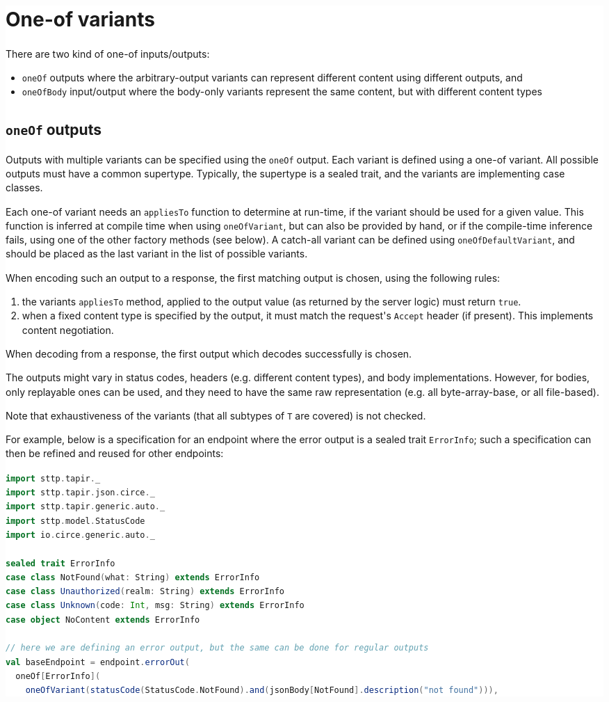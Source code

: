 # One-of variants

There are two kind of one-of inputs/outputs:

* `oneOf` outputs where the arbitrary-output variants can represent different content using different outputs, and
* `oneOfBody` input/output where the body-only variants represent the same content, but with different content types

## `oneOf` outputs

Outputs with multiple variants can be specified using the `oneOf` output. Each variant is defined using a one-of 
variant. All possible outputs must have a common supertype. Typically, the supertype is a sealed trait, and the variants 
are implementing case classes.

Each one-of variant needs an `appliesTo` function to determine at run-time, if the variant should be used for a given 
value. This function is inferred at compile time when using `oneOfVariant`, but can also be provided by hand, or if
the compile-time inference fails, using one of the other factory methods (see below). A catch-all variant can be defined
using `oneOfDefaultVariant`, and should be placed as the last variant in the list of possible variants.

When encoding such an output to a response, the first matching output is chosen, using the following rules:
1. the variants `appliesTo` method, applied to the output value (as returned by the server logic) must return `true`.
2. when a fixed content type is specified by the output, it must match the request's `Accept` header (if present). 
   This implements content negotiation.

When decoding from a response, the first output which decodes successfully is chosen.

The outputs might vary in status codes, headers (e.g. different content types), and body implementations. However, for 
bodies, only replayable ones can be used, and they need to have the same raw representation (e.g. all byte-array-base, 
or all file-based).

Note that exhaustiveness of the variants (that all subtypes of `T` are covered) is not checked.

For example, below is a specification for an endpoint where the error output is a sealed trait `ErrorInfo`; 
such a specification can then be refined and reused for other endpoints:

```scala
import sttp.tapir._
import sttp.tapir.json.circe._
import sttp.tapir.generic.auto._
import sttp.model.StatusCode
import io.circe.generic.auto._

sealed trait ErrorInfo
case class NotFound(what: String) extends ErrorInfo
case class Unauthorized(realm: String) extends ErrorInfo
case class Unknown(code: Int, msg: String) extends ErrorInfo
case object NoContent extends ErrorInfo

// here we are defining an error output, but the same can be done for regular outputs
val baseEndpoint = endpoint.errorOut(
  oneOf[ErrorInfo](
    oneOfVariant(statusCode(StatusCode.NotFound).and(jsonBody[NotFound].description("not found"))),
```